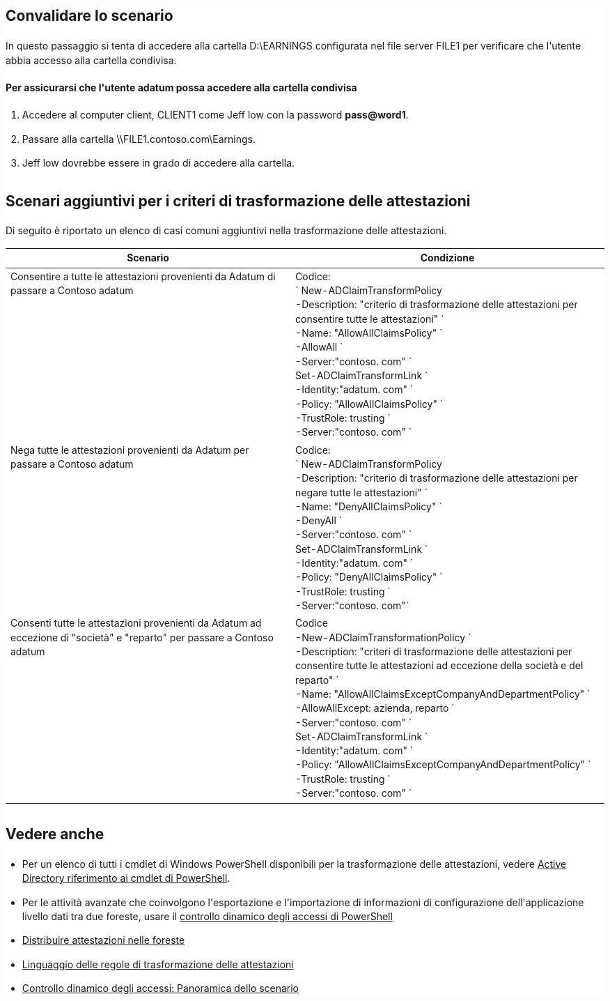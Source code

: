 ## <a name="validate-the-scenario"></a><a name="BKMK_5"></a>Convalidare lo scenario  
In questo passaggio si tenta di accedere alla cartella D:\EARNINGS configurata nel file server FILE1 per verificare che l'utente abbia accesso alla cartella condivisa.  

#### <a name="to-ensure-that-the-adatum-user-can-access-the-shared-folder"></a>Per assicurarsi che l'utente adatum possa accedere alla cartella condivisa  

1. Accedere al computer client, CLIENT1 come Jeff low con la password <strong>pass@word1</strong>.  

2. Passare alla cartella \\\FILE1.contoso.com\Earnings.  

3. Jeff low dovrebbe essere in grado di accedere alla cartella.  

## <a name="additional-scenarios-for-claims-transformation-policies"></a>Scenari aggiuntivi per i criteri di trasformazione delle attestazioni  
Di seguito è riportato un elenco di casi comuni aggiuntivi nella trasformazione delle attestazioni.  


|                                                 Scenario                                                 |                                                                                                                                                                                                                                           Condizione                                                                                                                                                                                                                                            |
|----------------------------------------------------------------------------------------------------------|---------------------------------------------------------------------------------------------------------------------------------------------------------------------------------------------------------------------------------------------------------------------------------------------------------------------------------------------------------------------------------------------------------------------------------------------------------------------------------------------|
|                  Consentire a tutte le attestazioni provenienti da Adatum di passare a Contoso adatum                  |                                                          Codice: <br />\` New-ADClaimTransformPolicy<br /> -Description: "criterio di trasformazione delle attestazioni per consentire tutte le attestazioni" \`<br />-Name: "AllowAllClaimsPolicy" \`<br />-AllowAll \`<br />-Server:"contoso. com" \`<br />Set-ADClaimTransformLink \`<br />-Identity:"adatum. com" \`<br />-Policy: "AllowAllClaimsPolicy" \`<br />-TrustRole: trusting \`<br />-Server:"contoso. com" \`                                                          |
|                  Nega tutte le attestazioni provenienti da Adatum per passare a Contoso adatum                   |                                                            Codice: <br />\` New-ADClaimTransformPolicy<br />-Description: "criterio di trasformazione delle attestazioni per negare tutte le attestazioni" \`<br />-Name: "DenyAllClaimsPolicy" \`<br /> -DenyAll \`<br />-Server:"contoso. com" \`<br />Set-ADClaimTransformLink \`<br />-Identity:"adatum. com" \`<br />-Policy: "DenyAllClaimsPolicy" \`<br />-TrustRole: trusting \`<br />-Server:"contoso. com"\`                                                             |
| Consenti tutte le attestazioni provenienti da Adatum ad eccezione di "società" e "reparto" per passare a Contoso adatum | Codice <br />-New-ADClaimTransformationPolicy \`<br />-Description: "criteri di trasformazione delle attestazioni per consentire tutte le attestazioni ad eccezione della società e del reparto" \`<br /> -Name: "AllowAllClaimsExceptCompanyAndDepartmentPolicy" \`<br />-AllowAllExcept: azienda, reparto \`<br />-Server:"contoso. com" \`<br />Set-ADClaimTransformLink \`<br /> -Identity:"adatum. com" \`<br />-Policy: "AllowAllClaimsExceptCompanyAndDepartmentPolicy" \`<br /> -TrustRole: trusting \`<br />-Server:"contoso. com" \` |

## <a name="see-also"></a><a name="BKMK_Links"></a>Vedere anche  

-   Per un elenco di tutti i cmdlet di Windows PowerShell disponibili per la trasformazione delle attestazioni, vedere [Active Directory riferimento ai cmdlet di PowerShell](https://go.microsoft.com/fwlink/?LinkId=243150).  

-   Per le attività avanzate che coinvolgono l'esportazione e l'importazione di informazioni di configurazione dell'applicazione livello dati tra due foreste, usare il [controllo dinamico degli accessi di PowerShell](https://go.microsoft.com/fwlink/?LinkId=243150)  

-   [Distribuire attestazioni nelle foreste](Deploy-Claims-Across-Forests.md)  

-   [Linguaggio delle regole di trasformazione delle attestazioni](Claims-Transformation-Rules-Language.md)  

-   [Controllo dinamico degli accessi: Panoramica dello scenario](Dynamic-Access-Control--Scenario-Overview.md)  


